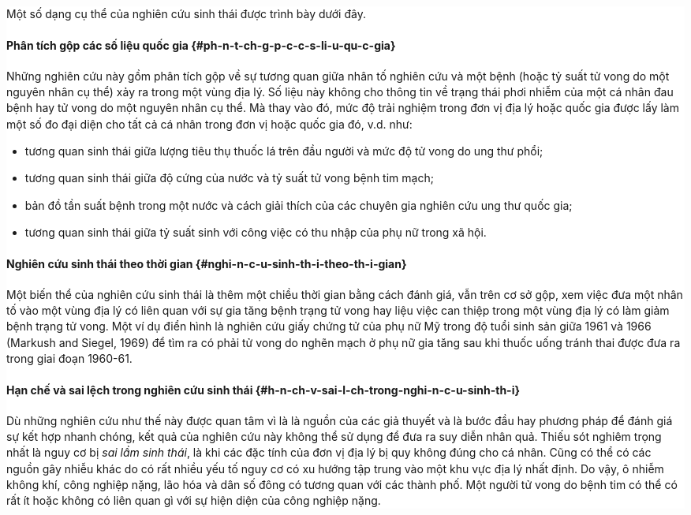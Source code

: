 Một số dạng cụ thể của nghiên cứu sinh thái được trình bày dưới đây.

#### Phân tích gộp các số liệu quốc gia {#ph-n-t-ch-g-p-c-c-s-li-u-qu-c-gia}

Những nghiên cứu này gồm phân tích gộp về sự tương quan giữa nhân tố nghiên cứu và một bệnh (hoặc tỷ suất tử vong do một nguyên nhân cụ thể) xảy ra trong một vùng địa lý. Số liệu này không cho thông tin về trạng thái phơi nhiễm của một cá nhân đau bệnh hay tử vong do một nguyên nhân cụ thể. Mà thay vào đó, mức độ trải nghiệm trong đơn vị địa lý hoặc quốc gia được lấy làm một số đo đại diện cho tất cả cá nhân trong đơn vị hoặc quốc gia đó, v.d. như:

*   tương quan sinh thái giữa lượng tiêu thụ thuốc lá trên đầu người và mức độ tử vong do ung thư phổi;

*   tương quan sinh thái giữa độ cứng của nước và tỷ suất tử vong bệnh tim mạch;

*   bản đồ tần suất bệnh trong một nước và cách giải thích của các chuyên gia nghiên cứu ung thư quốc gia;

*   tương quan sinh thái giữa tỷ suất sinh với công việc có thu nhập của phụ nữ trong xã hội.

#### Nghiên cứu sinh thái theo thời gian {#nghi-n-c-u-sinh-th-i-theo-th-i-gian}

Một biến thể của nghiên cứu sinh thái là thêm một chiều thời gian bằng cách đánh giá, vẫn trên cơ sở gộp, xem việc đưa một nhân tố vào một vùng địa lý có liên quan với sự gia tăng bệnh trạng tử vong hay liệu việc can thiệp trong một vùng địa lý có làm giảm bệnh trạng tử vong. Một ví dụ điển hình là nghiên cứu giấy chứng tử của phụ nữ Mỹ trong độ tuổi sinh sản giữa 1961 và 1966 (Markush and Siegel, 1969) để tìm ra có phải tử vong do nghẽn mạch ở phụ nữ gia tăng sau khi thuốc uống tránh thai được đưa ra trong giai đoạn 1960-61.

#### Hạn chế và sai lệch trong nghiên cứu sinh thái {#h-n-ch-v-sai-l-ch-trong-nghi-n-c-u-sinh-th-i}

Dù những nghiên cứu như thế này được quan tâm vì là là nguồn của các giả thuyết và là bước đầu hay phương pháp để đánh giá sự kết hợp nhanh chóng, kết quả của nghiên cứu này không thể sử dụng để đưa ra suy diễn nhân quả. Thiếu sót nghiêm trọng nhất là nguy cơ bị _sai lầm sinh thái_, là khi các đặc tính của đơn vị địa lý bị quy không đúng cho cá nhân. Cũng có thể có các nguồn gây nhiễu khác do có rất nhiều yếu tố nguy cơ có xu hướng tập trung vào một khu vực địa lý nhất định. Do vậy, ô nhiễm không khí, công nghiệp nặng, lão hóa và dân số đông có tương quan với các thành phố. Một người tử vong do bệnh tim có thể có rất ít hoặc không có liên quan gì với sự hiện diện của công nghiệp nặng.